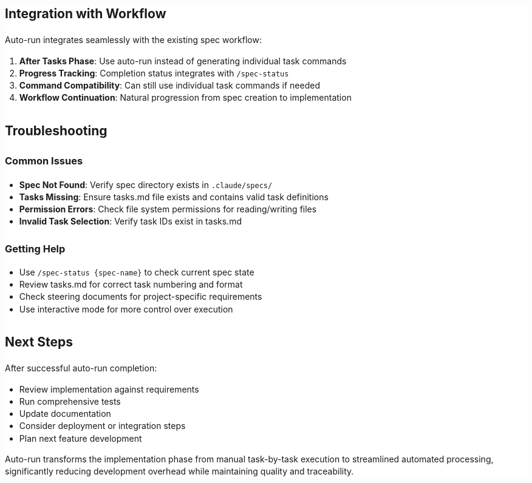 ## Integration with Workflow

Auto-run integrates seamlessly with the existing spec workflow:

1. **After Tasks Phase**: Use auto-run instead of generating individual task commands
2. **Progress Tracking**: Completion status integrates with `/spec-status`
3. **Command Compatibility**: Can still use individual task commands if needed
4. **Workflow Continuation**: Natural progression from spec creation to implementation

## Troubleshooting

### Common Issues
- **Spec Not Found**: Verify spec directory exists in `.claude/specs/`
- **Tasks Missing**: Ensure tasks.md file exists and contains valid task definitions
- **Permission Errors**: Check file system permissions for reading/writing files
- **Invalid Task Selection**: Verify task IDs exist in tasks.md

### Getting Help
- Use `/spec-status {spec-name}` to check current spec state
- Review tasks.md for correct task numbering and format
- Check steering documents for project-specific requirements
- Use interactive mode for more control over execution

## Next Steps

After successful auto-run completion:
- Review implementation against requirements
- Run comprehensive tests
- Update documentation
- Consider deployment or integration steps
- Plan next feature development

Auto-run transforms the implementation phase from manual task-by-task execution to streamlined automated processing, significantly reducing development overhead while maintaining quality and traceability.
